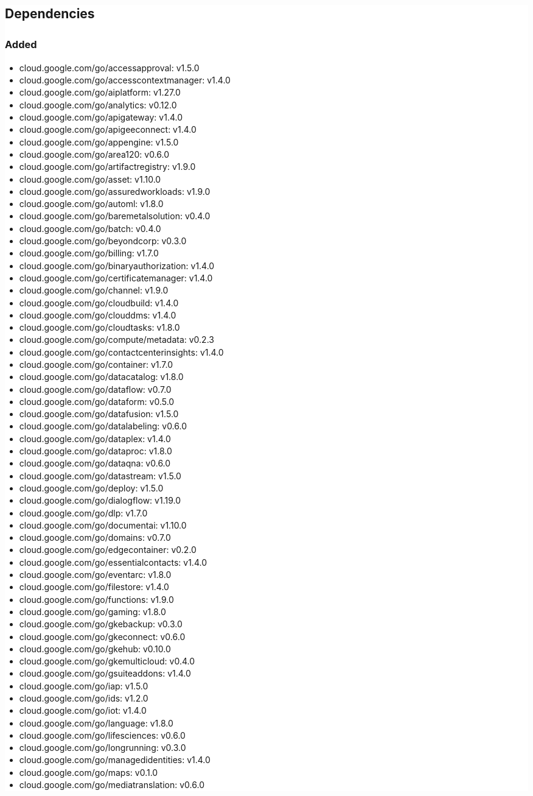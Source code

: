 ## Dependencies

### Added
- cloud.google.com/go/accessapproval: v1.5.0
- cloud.google.com/go/accesscontextmanager: v1.4.0
- cloud.google.com/go/aiplatform: v1.27.0
- cloud.google.com/go/analytics: v0.12.0
- cloud.google.com/go/apigateway: v1.4.0
- cloud.google.com/go/apigeeconnect: v1.4.0
- cloud.google.com/go/appengine: v1.5.0
- cloud.google.com/go/area120: v0.6.0
- cloud.google.com/go/artifactregistry: v1.9.0
- cloud.google.com/go/asset: v1.10.0
- cloud.google.com/go/assuredworkloads: v1.9.0
- cloud.google.com/go/automl: v1.8.0
- cloud.google.com/go/baremetalsolution: v0.4.0
- cloud.google.com/go/batch: v0.4.0
- cloud.google.com/go/beyondcorp: v0.3.0
- cloud.google.com/go/billing: v1.7.0
- cloud.google.com/go/binaryauthorization: v1.4.0
- cloud.google.com/go/certificatemanager: v1.4.0
- cloud.google.com/go/channel: v1.9.0
- cloud.google.com/go/cloudbuild: v1.4.0
- cloud.google.com/go/clouddms: v1.4.0
- cloud.google.com/go/cloudtasks: v1.8.0
- cloud.google.com/go/compute/metadata: v0.2.3
- cloud.google.com/go/contactcenterinsights: v1.4.0
- cloud.google.com/go/container: v1.7.0
- cloud.google.com/go/datacatalog: v1.8.0
- cloud.google.com/go/dataflow: v0.7.0
- cloud.google.com/go/dataform: v0.5.0
- cloud.google.com/go/datafusion: v1.5.0
- cloud.google.com/go/datalabeling: v0.6.0
- cloud.google.com/go/dataplex: v1.4.0
- cloud.google.com/go/dataproc: v1.8.0
- cloud.google.com/go/dataqna: v0.6.0
- cloud.google.com/go/datastream: v1.5.0
- cloud.google.com/go/deploy: v1.5.0
- cloud.google.com/go/dialogflow: v1.19.0
- cloud.google.com/go/dlp: v1.7.0
- cloud.google.com/go/documentai: v1.10.0
- cloud.google.com/go/domains: v0.7.0
- cloud.google.com/go/edgecontainer: v0.2.0
- cloud.google.com/go/essentialcontacts: v1.4.0
- cloud.google.com/go/eventarc: v1.8.0
- cloud.google.com/go/filestore: v1.4.0
- cloud.google.com/go/functions: v1.9.0
- cloud.google.com/go/gaming: v1.8.0
- cloud.google.com/go/gkebackup: v0.3.0
- cloud.google.com/go/gkeconnect: v0.6.0
- cloud.google.com/go/gkehub: v0.10.0
- cloud.google.com/go/gkemulticloud: v0.4.0
- cloud.google.com/go/gsuiteaddons: v1.4.0
- cloud.google.com/go/iap: v1.5.0
- cloud.google.com/go/ids: v1.2.0
- cloud.google.com/go/iot: v1.4.0
- cloud.google.com/go/language: v1.8.0
- cloud.google.com/go/lifesciences: v0.6.0
- cloud.google.com/go/longrunning: v0.3.0
- cloud.google.com/go/managedidentities: v1.4.0
- cloud.google.com/go/maps: v0.1.0
- cloud.google.com/go/mediatranslation: v0.6.0